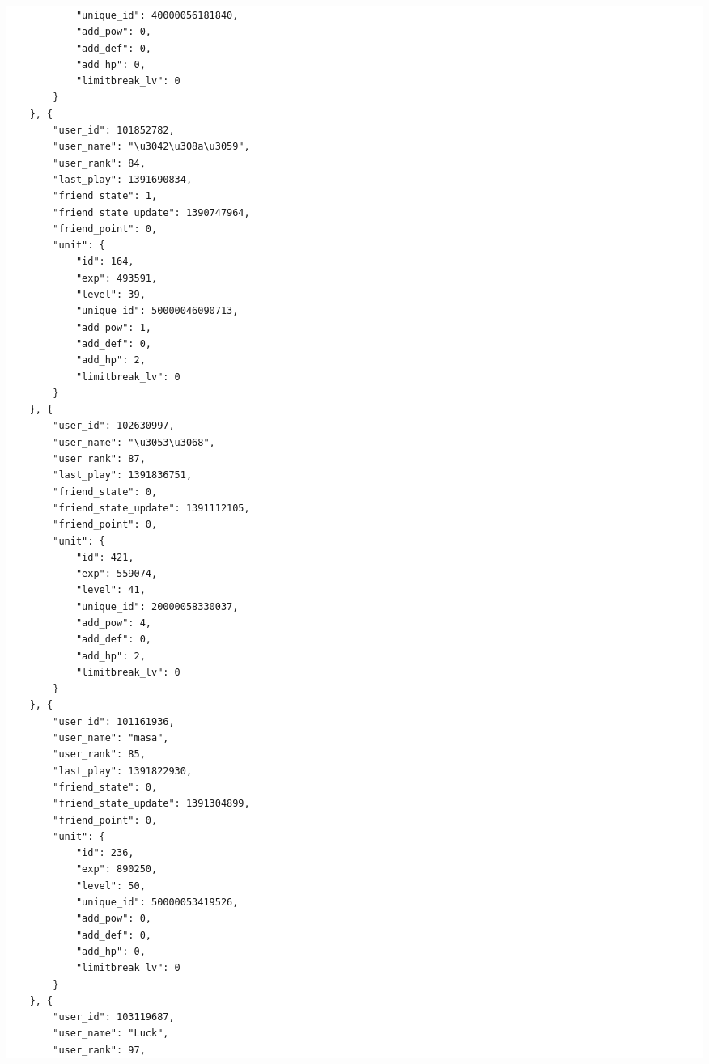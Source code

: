 				"unique_id": 40000056181840,
				"add_pow": 0,
				"add_def": 0,
				"add_hp": 0,
				"limitbreak_lv": 0
			}
		}, {
			"user_id": 101852782,
			"user_name": "\u3042\u308a\u3059",
			"user_rank": 84,
			"last_play": 1391690834,
			"friend_state": 1,
			"friend_state_update": 1390747964,
			"friend_point": 0,
			"unit": {
				"id": 164,
				"exp": 493591,
				"level": 39,
				"unique_id": 50000046090713,
				"add_pow": 1,
				"add_def": 0,
				"add_hp": 2,
				"limitbreak_lv": 0
			}
		}, {
			"user_id": 102630997,
			"user_name": "\u3053\u3068",
			"user_rank": 87,
			"last_play": 1391836751,
			"friend_state": 0,
			"friend_state_update": 1391112105,
			"friend_point": 0,
			"unit": {
				"id": 421,
				"exp": 559074,
				"level": 41,
				"unique_id": 20000058330037,
				"add_pow": 4,
				"add_def": 0,
				"add_hp": 2,
				"limitbreak_lv": 0
			}
		}, {
			"user_id": 101161936,
			"user_name": "masa",
			"user_rank": 85,
			"last_play": 1391822930,
			"friend_state": 0,
			"friend_state_update": 1391304899,
			"friend_point": 0,
			"unit": {
				"id": 236,
				"exp": 890250,
				"level": 50,
				"unique_id": 50000053419526,
				"add_pow": 0,
				"add_def": 0,
				"add_hp": 0,
				"limitbreak_lv": 0
			}
		}, {
			"user_id": 103119687,
			"user_name": "Luck",
			"user_rank": 97,